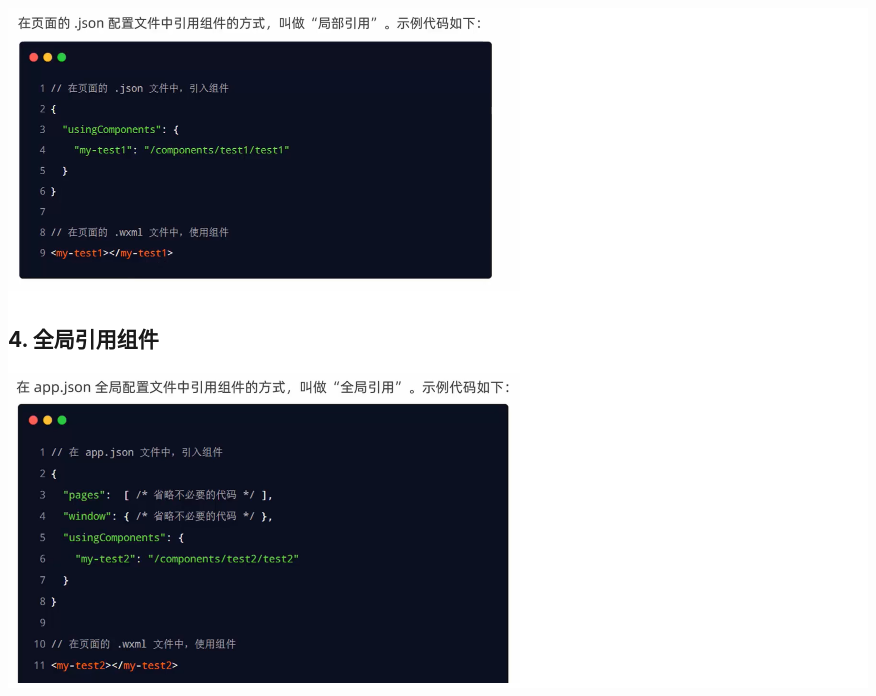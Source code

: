 <img src="01.自定义组件.assets/image-20221210154036816.png" alt="image-20221210154036816" style="zoom:50%;" />

## 4. 全局引用组件

<img src="01.自定义组件.assets/image-20221210154335181.png" alt="image-20221210154335181" style="zoom:50%;" />
